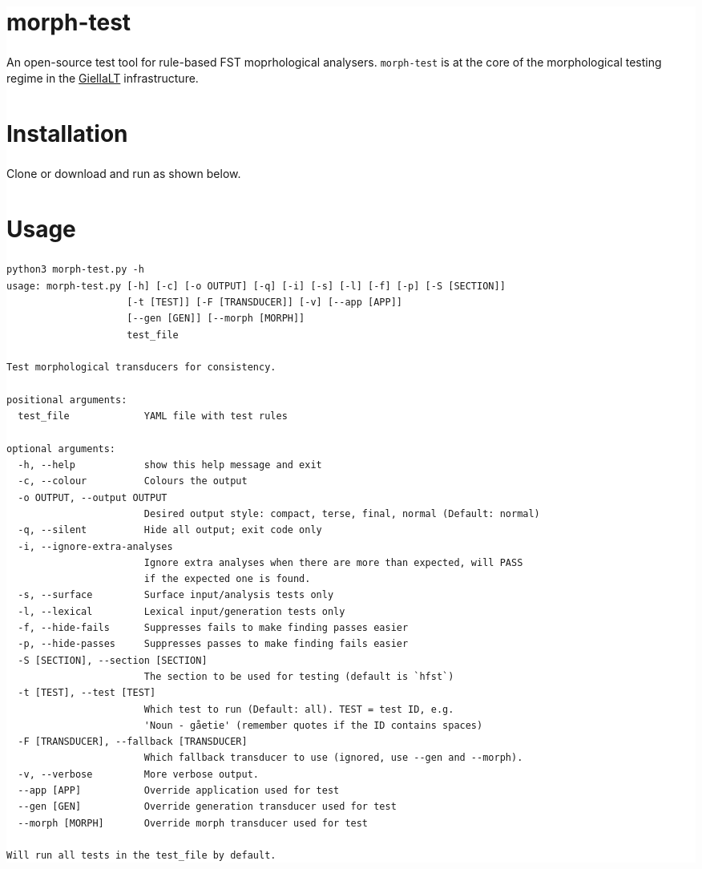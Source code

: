 # morph-test
An open-source test tool for rule-based FST moprhological analysers. `morph-test` is at the core of the morphological testing regime in the [GiellaLT](https://github.com/giellalt) infrastructure.

# Installation

Clone or download and run as shown below.

# Usage

```
python3 morph-test.py -h
usage: morph-test.py [-h] [-c] [-o OUTPUT] [-q] [-i] [-s] [-l] [-f] [-p] [-S [SECTION]]
                     [-t [TEST]] [-F [TRANSDUCER]] [-v] [--app [APP]]
                     [--gen [GEN]] [--morph [MORPH]]
                     test_file

Test morphological transducers for consistency.

positional arguments:
  test_file             YAML file with test rules

optional arguments:
  -h, --help            show this help message and exit
  -c, --colour          Colours the output
  -o OUTPUT, --output OUTPUT
                        Desired output style: compact, terse, final, normal (Default: normal)
  -q, --silent          Hide all output; exit code only
  -i, --ignore-extra-analyses
                        Ignore extra analyses when there are more than expected, will PASS
                        if the expected one is found.
  -s, --surface         Surface input/analysis tests only
  -l, --lexical         Lexical input/generation tests only
  -f, --hide-fails      Suppresses fails to make finding passes easier
  -p, --hide-passes     Suppresses passes to make finding fails easier
  -S [SECTION], --section [SECTION]
                        The section to be used for testing (default is `hfst`)
  -t [TEST], --test [TEST]
                        Which test to run (Default: all). TEST = test ID, e.g.
                        'Noun - gåetie' (remember quotes if the ID contains spaces)
  -F [TRANSDUCER], --fallback [TRANSDUCER]
                        Which fallback transducer to use (ignored, use --gen and --morph).
  -v, --verbose         More verbose output.
  --app [APP]           Override application used for test
  --gen [GEN]           Override generation transducer used for test
  --morph [MORPH]       Override morph transducer used for test

Will run all tests in the test_file by default.
```
